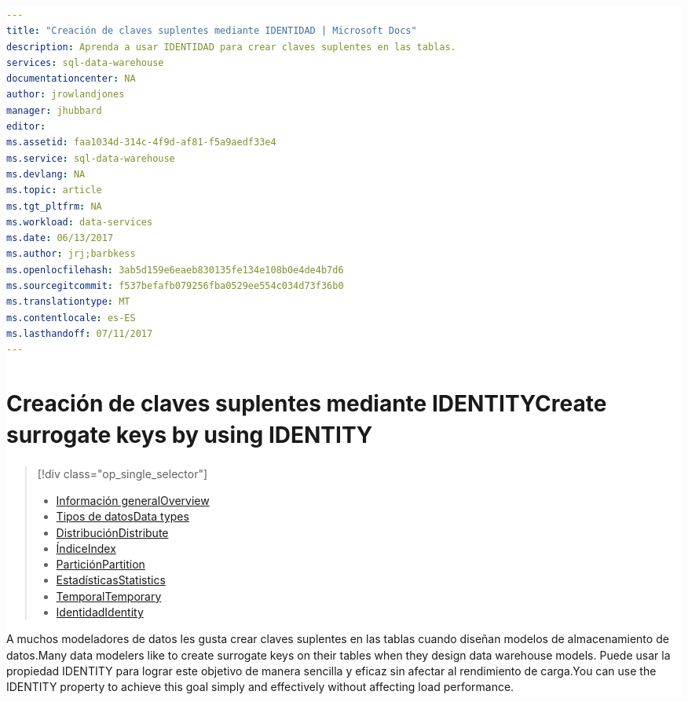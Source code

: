 ```yaml
---
title: "Creación de claves suplentes mediante IDENTIDAD | Microsoft Docs"
description: Aprenda a usar IDENTIDAD para crear claves suplentes en las tablas.
services: sql-data-warehouse
documentationcenter: NA
author: jrowlandjones
manager: jhubbard
editor: 
ms.assetid: faa1034d-314c-4f9d-af81-f5a9aedf33e4
ms.service: sql-data-warehouse
ms.devlang: NA
ms.topic: article
ms.tgt_pltfrm: NA
ms.workload: data-services
ms.date: 06/13/2017
ms.author: jrj;barbkess
ms.openlocfilehash: 3ab5d159e6eaeb830135fe134e108b0e4de4b7d6
ms.sourcegitcommit: f537befafb079256fba0529ee554c034d73f36b0
ms.translationtype: MT
ms.contentlocale: es-ES
ms.lasthandoff: 07/11/2017
---
```

# <a name="create-surrogate-keys-by-using-identity"></a><span data-ttu-id="df00c-103">Creación de claves suplentes mediante IDENTITY</span><span class="sxs-lookup"><span data-stu-id="df00c-103">Create surrogate keys by using IDENTITY</span></span>
> [!div class="op_single_selector"]
> * <span data-ttu-id="df00c-104">[Información general][Overview]</span><span class="sxs-lookup"><span data-stu-id="df00c-104">[Overview][Overview]</span></span>
> * <span data-ttu-id="df00c-105">[Tipos de datos][Data Types]</span><span class="sxs-lookup"><span data-stu-id="df00c-105">[Data types][Data Types]</span></span>
> * <span data-ttu-id="df00c-106">[Distribución][Distribute]</span><span class="sxs-lookup"><span data-stu-id="df00c-106">[Distribute][Distribute]</span></span>
> * <span data-ttu-id="df00c-107">[Índice][Index]</span><span class="sxs-lookup"><span data-stu-id="df00c-107">[Index][Index]</span></span>
> * <span data-ttu-id="df00c-108">[Partición][Partition]</span><span class="sxs-lookup"><span data-stu-id="df00c-108">[Partition][Partition]</span></span>
> * <span data-ttu-id="df00c-109">[Estadísticas][Statistics]</span><span class="sxs-lookup"><span data-stu-id="df00c-109">[Statistics][Statistics]</span></span>
> * <span data-ttu-id="df00c-110">[Temporal][Temporary]</span><span class="sxs-lookup"><span data-stu-id="df00c-110">[Temporary][Temporary]</span></span>
> * <span data-ttu-id="df00c-111">[Identidad][Identity]</span><span class="sxs-lookup"><span data-stu-id="df00c-111">[Identity][Identity]</span></span>
> 
> 

<span data-ttu-id="df00c-112">A muchos modeladores de datos les gusta crear claves suplentes en las tablas cuando diseñan modelos de almacenamiento de datos.</span><span class="sxs-lookup"><span data-stu-id="df00c-112">Many data modelers like to create surrogate keys on their tables when they design data warehouse models.</span></span> <span data-ttu-id="df00c-113">Puede usar la propiedad IDENTITY para lograr este objetivo de manera sencilla y eficaz sin afectar al rendimiento de carga.</span><span class="sxs-lookup"><span data-stu-id="df00c-113">You can use the IDENTITY property to achieve this goal simply and effectively without affecting load performance.</span></span> 


[Overview]: ./sql-data-warehouse-tables-overview.md
[Data Types]: ./sql-data-warehouse-tables-data-types.md
[Distribute]: ./sql-data-warehouse-tables-distribute.md
[Index]: ./sql-data-warehouse-tables-index.md
[Partition]: ./sql-data-warehouse-tables-partition.md
[Statistics]: ./sql-data-warehouse-tables-statistics.md
[Temporary]: ./sql-data-warehouse-tables-temporary.md
[Identity]: ./sql-data-warehouse-tables-identity.md
[SQL Data Warehouse Best Practices]: ./sql-data-warehouse-best-practices.md
[Identity property]: https://msdn.microsoft.com/library/ms186775.aspx
[sys.identity_columns]: https://msdn.microsoft.com/library/ms187334.aspx